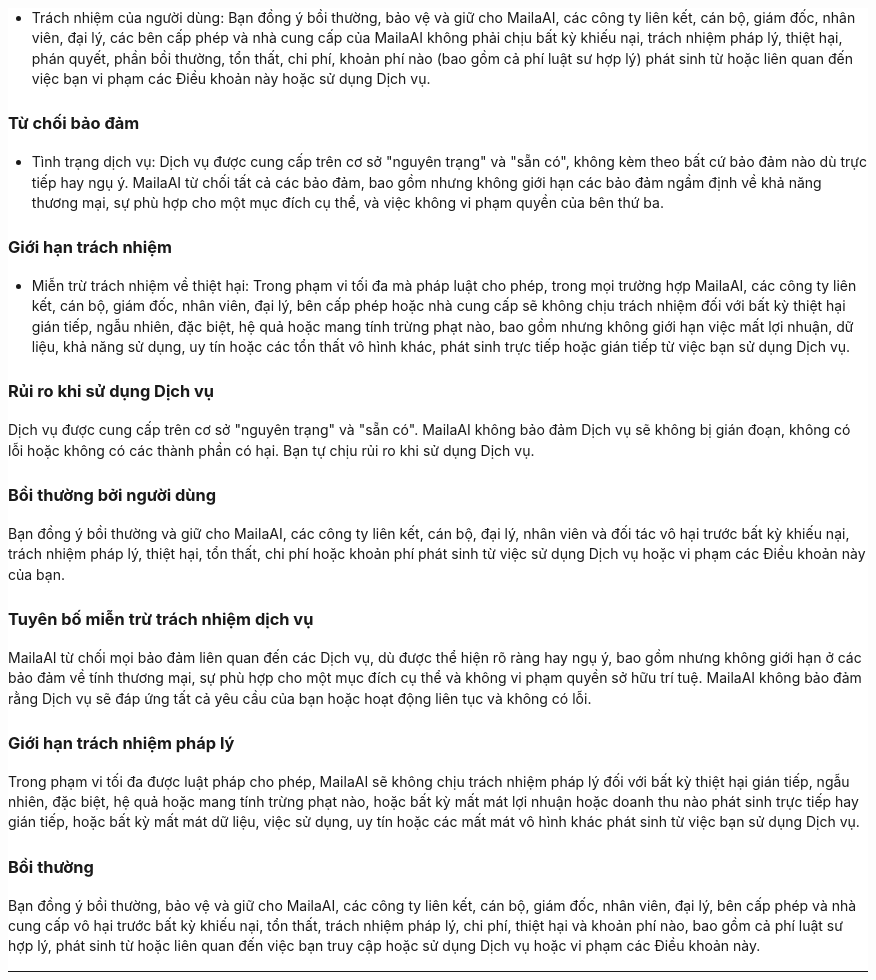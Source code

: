 - Trách nhiệm của người dùng: Bạn đồng ý bồi thường, bảo vệ và giữ cho MailaAI, các công ty liên kết, cán bộ, giám đốc, nhân viên, đại lý, các bên cấp phép và nhà cung cấp của MailaAI không phải chịu bất kỳ khiếu nại, trách nhiệm pháp lý, thiệt hại, phán quyết, phần bồi thường, tổn thất, chi phí, khoản phí nào (bao gồm cả phí luật sư hợp lý) phát sinh từ hoặc liên quan đến việc bạn vi phạm các Điều khoản này hoặc sử dụng Dịch vụ.

### Từ chối bảo đảm

- Tình trạng dịch vụ: Dịch vụ được cung cấp trên cơ sở "nguyên trạng" và "sẵn có", không kèm theo bất cứ bảo đảm nào dù trực tiếp hay ngụ ý. MailaAI từ chối tất cả các bảo đảm, bao gồm nhưng không giới hạn các bảo đảm ngầm định về khả năng thương mại, sự phù hợp cho một mục đích cụ thể, và việc không vi phạm quyền của bên thứ ba.

### Giới hạn trách nhiệm

- Miễn trừ trách nhiệm về thiệt hại: Trong phạm vi tối đa mà pháp luật cho phép, trong mọi trường hợp MailaAI, các công ty liên kết, cán bộ, giám đốc, nhân viên, đại lý, bên cấp phép hoặc nhà cung cấp sẽ không chịu trách nhiệm đối với bất kỳ thiệt hại gián tiếp, ngẫu nhiên, đặc biệt, hệ quả hoặc mang tính trừng phạt nào, bao gồm nhưng không giới hạn việc mất lợi nhuận, dữ liệu, khả năng sử dụng, uy tín hoặc các tổn thất vô hình khác, phát sinh trực tiếp hoặc gián tiếp từ việc bạn sử dụng Dịch vụ.

### Rủi ro khi sử dụng Dịch vụ

Dịch vụ được cung cấp trên cơ sở "nguyên trạng" và "sẵn có". MailaAI không bảo đảm Dịch vụ sẽ không bị gián đoạn, không có lỗi hoặc không có các thành phần có hại. Bạn tự chịu rủi ro khi sử dụng Dịch vụ.

### Bồi thường bởi người dùng

Bạn đồng ý bồi thường và giữ cho MailaAI, các công ty liên kết, cán bộ, đại lý, nhân viên và đối tác vô hại trước bất kỳ khiếu nại, trách nhiệm pháp lý, thiệt hại, tổn thất, chi phí hoặc khoản phí phát sinh từ việc sử dụng Dịch vụ hoặc vi phạm các Điều khoản này của bạn.

### Tuyên bố miễn trừ trách nhiệm dịch vụ

MailaAI từ chối mọi bảo đảm liên quan đến các Dịch vụ, dù được thể hiện rõ ràng hay ngụ ý, bao gồm nhưng không giới hạn ở các bảo đảm về tính thương mại, sự phù hợp cho một mục đích cụ thể và không vi phạm quyền sở hữu trí tuệ. MailaAI không bảo đảm rằng Dịch vụ sẽ đáp ứng tất cả yêu cầu của bạn hoặc hoạt động liên tục và không có lỗi.

### Giới hạn trách nhiệm pháp lý

Trong phạm vi tối đa được luật pháp cho phép, MailaAI sẽ không chịu trách nhiệm pháp lý đối với bất kỳ thiệt hại gián tiếp, ngẫu nhiên, đặc biệt, hệ quả hoặc mang tính trừng phạt nào, hoặc bất kỳ mất mát lợi nhuận hoặc doanh thu nào phát sinh trực tiếp hay gián tiếp, hoặc bất kỳ mất mát dữ liệu, việc sử dụng, uy tín hoặc các mất mát vô hình khác phát sinh từ việc bạn sử dụng Dịch vụ.

### Bồi thường

Bạn đồng ý bồi thường, bảo vệ và giữ cho MailaAI, các công ty liên kết, cán bộ, giám đốc, nhân viên, đại lý, bên cấp phép và nhà cung cấp vô hại trước bất kỳ khiếu nại, tổn thất, trách nhiệm pháp lý, chi phí, thiệt hại và khoản phí nào, bao gồm cả phí luật sư hợp lý, phát sinh từ hoặc liên quan đến việc bạn truy cập hoặc sử dụng Dịch vụ hoặc vi phạm các Điều khoản này.

---